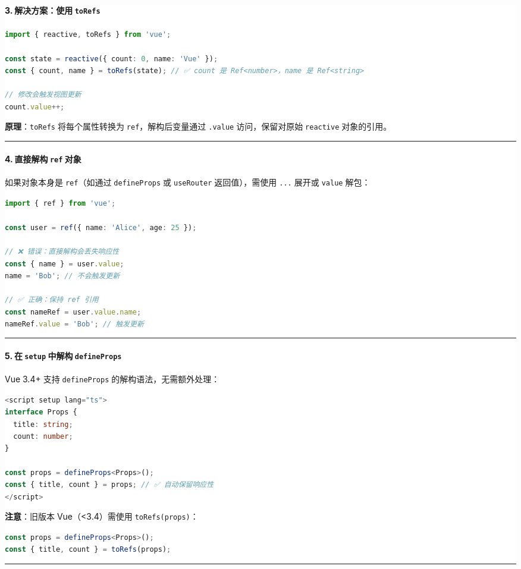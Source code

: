 
#### 3. **解决方案：使用 `toRefs`**  
```ts
import { reactive, toRefs } from 'vue';

const state = reactive({ count: 0, name: 'Vue' });
const { count, name } = toRefs(state); // ✅ count 是 Ref<number>，name 是 Ref<string>

// 修改会触发视图更新
count.value++;
```

**原理**：`toRefs` 将每个属性转换为 `ref`，解构后变量通过 `.value` 访问，保留对原始 `reactive` 对象的引用。

---

#### 4. **直接解构 `ref` 对象**  
如果对象本身是 `ref`（如通过 `defineProps` 或 `useRouter` 返回值），需使用 `...` 展开或 `value` 解包：  
```ts
import { ref } from 'vue';

const user = ref({ name: 'Alice', age: 25 });

// ❌ 错误：直接解构会丢失响应性
const { name } = user.value;
name = 'Bob'; // 不会触发更新

// ✅ 正确：保持 ref 引用
const nameRef = user.value.name;
nameRef.value = 'Bob'; // 触发更新
```

---

#### 5. **在 `setup` 中解构 `defineProps`**  
Vue 3.4+ 支持 `defineProps` 的解构语法，无需额外处理：  
```ts
<script setup lang="ts">
interface Props {
  title: string;
  count: number;
}

const props = defineProps<Props>();
const { title, count } = props; // ✅ 自动保留响应性
</script>
```

**注意**：旧版本 Vue（<3.4）需使用 `toRefs(props)`：  
```ts
const props = defineProps<Props>();
const { title, count } = toRefs(props);
```

---
